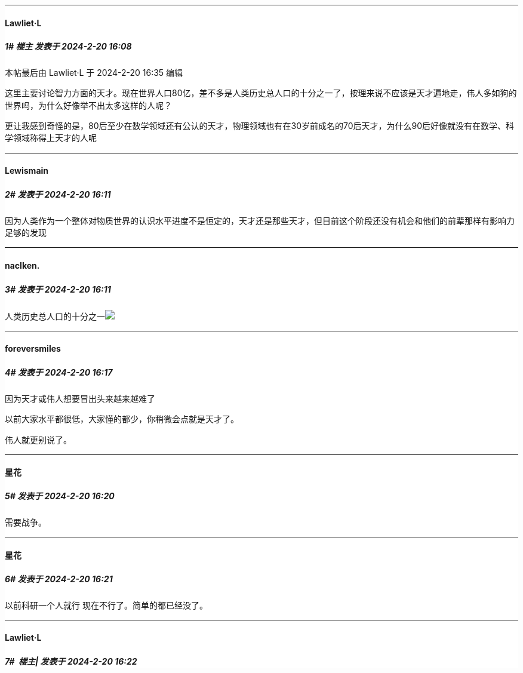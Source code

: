 
*****

####  Lawliet·L  
##### 1#       楼主       发表于 2024-2-20 16:08

 本帖最后由 Lawliet·L 于 2024-2-20 16:35 编辑 

这里主要讨论智力方面的天才。现在世界人口80亿，差不多是人类历史总人口的十分之一了，按理来说不应该是天才遍地走，伟人多如狗的世界吗，为什么好像举不出太多这样的人呢？

更让我感到奇怪的是，80后至少在数学领域还有公认的天才，物理领域也有在30岁前成名的70后天才，为什么90后好像就没有在数学、科学领域称得上天才的人呢

*****

####  Lewismain  
##### 2#       发表于 2024-2-20 16:11

因为人类作为一个整体对物质世界的认识水平进度不是恒定的，天才还是那些天才，但目前这个阶段还没有机会和他们的前辈那样有影响力足够的发现

*****

####  naclken.  
##### 3#       发表于 2024-2-20 16:11

人类历史总人口的十分之一<img src="https://static.saraba1st.com/image/smiley/face2017/091.png" referrerpolicy="no-referrer">

*****

####  foreversmiles  
##### 4#       发表于 2024-2-20 16:17

因为天才或伟人想要冒出头来越来越难了

以前大家水平都很低，大家懂的都少，你稍微会点就是天才了。

伟人就更别说了。

*****

####  星花  
##### 5#       发表于 2024-2-20 16:20

需要战争。

*****

####  星花  
##### 6#       发表于 2024-2-20 16:21

以前科研一个人就行 现在不行了。简单的都已经没了。

*****

####  Lawliet·L  
##### 7#         楼主| 发表于 2024-2-20 16:22
